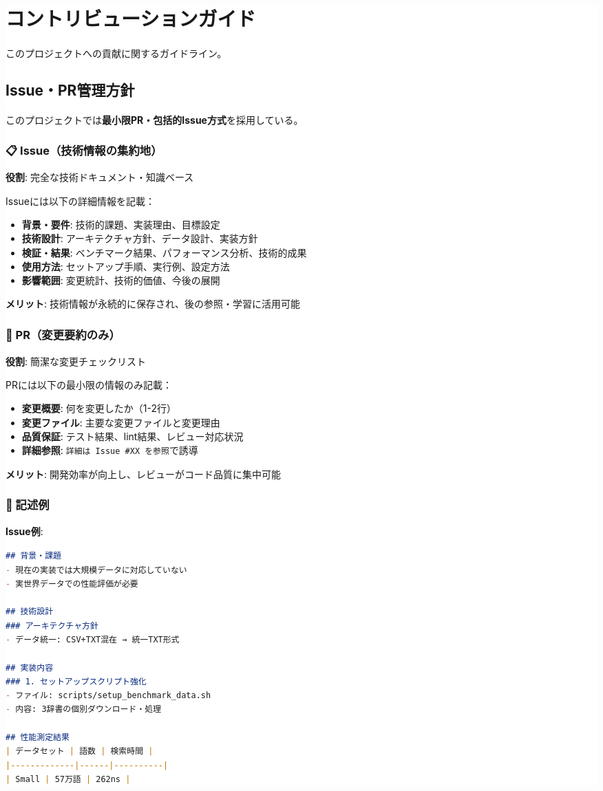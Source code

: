 # コントリビューションガイド

このプロジェクトへの貢献に関するガイドライン。

## Issue・PR管理方針

このプロジェクトでは**最小限PR・包括的Issue方式**を採用している。

### 📋 Issue（技術情報の集約地）

**役割**: 完全な技術ドキュメント・知識ベース

Issueには以下の詳細情報を記載：

- **背景・要件**: 技術的課題、実装理由、目標設定
- **技術設計**: アーキテクチャ方針、データ設計、実装方針  
- **検証・結果**: ベンチマーク結果、パフォーマンス分析、技術的成果
- **使用方法**: セットアップ手順、実行例、設定方法
- **影響範囲**: 変更統計、技術的価値、今後の展開

**メリット**: 技術情報が永続的に保存され、後の参照・学習に活用可能

### 🔄 PR（変更要約のみ）

**役割**: 簡潔な変更チェックリスト

PRには以下の最小限の情報のみ記載：

- **変更概要**: 何を変更したか（1-2行）
- **変更ファイル**: 主要な変更ファイルと変更理由
- **品質保証**: テスト結果、lint結果、レビュー対応状況
- **詳細参照**: `詳細は Issue #XX を参照`で誘導

**メリット**: 開発効率が向上し、レビューがコード品質に集中可能

### 📝 記述例

**Issue例**:
```markdown
## 背景・課題
- 現在の実装では大規模データに対応していない
- 実世界データでの性能評価が必要

## 技術設計
### アーキテクチャ方針
- データ統一: CSV+TXT混在 → 統一TXT形式

## 実装内容
### 1. セットアップスクリプト強化
- ファイル: scripts/setup_benchmark_data.sh
- 内容: 3辞書の個別ダウンロード・処理

## 性能測定結果
| データセット | 語数 | 検索時間 |
|-------------|------|----------|
| Small | 57万語 | 262ns |
```
